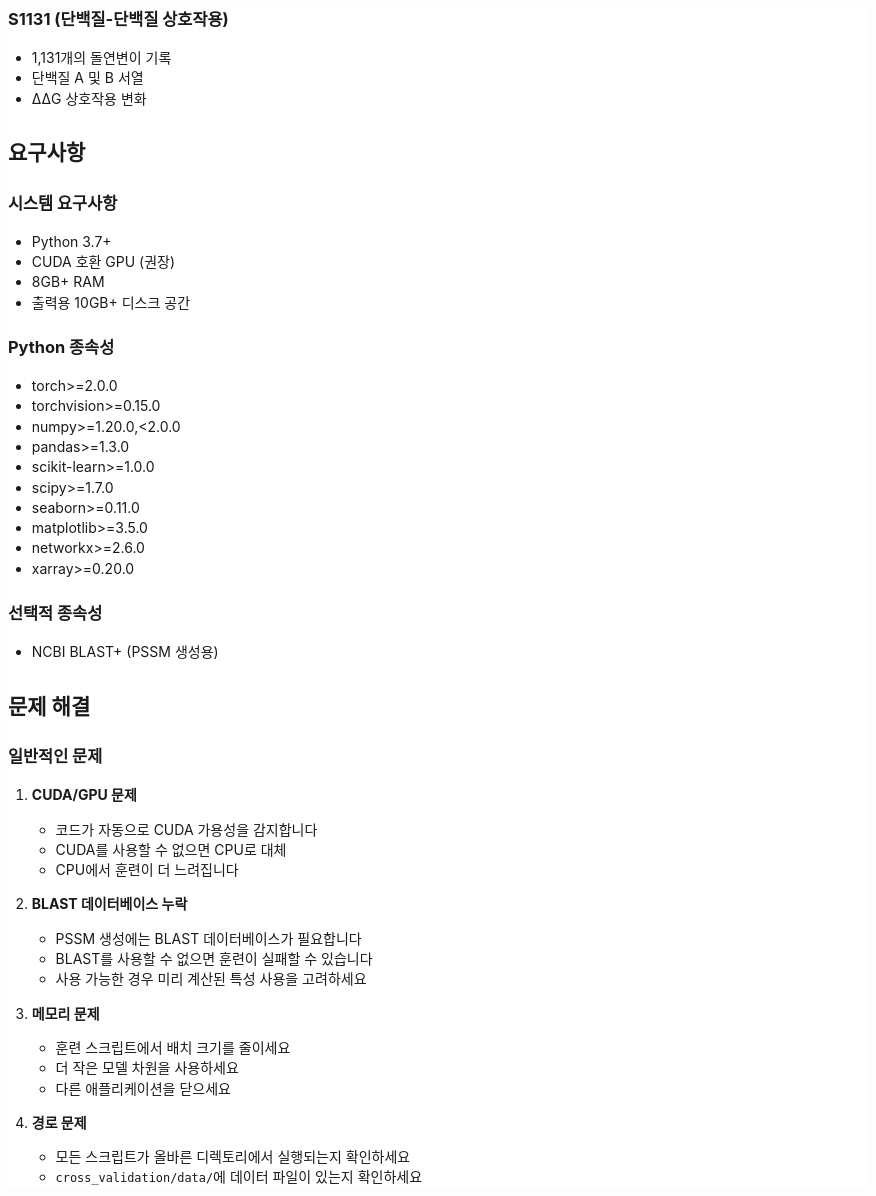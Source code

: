 ### S1131 (단백질-단백질 상호작용)
- 1,131개의 돌연변이 기록
- 단백질 A 및 B 서열
- ΔΔG 상호작용 변화

## 요구사항

### 시스템 요구사항
- Python 3.7+
- CUDA 호환 GPU (권장)
- 8GB+ RAM
- 출력용 10GB+ 디스크 공간

### Python 종속성
- torch>=2.0.0
- torchvision>=0.15.0
- numpy>=1.20.0,<2.0.0
- pandas>=1.3.0
- scikit-learn>=1.0.0
- scipy>=1.7.0
- seaborn>=0.11.0
- matplotlib>=3.5.0
- networkx>=2.6.0
- xarray>=0.20.0

### 선택적 종속성
- NCBI BLAST+ (PSSM 생성용)

## 문제 해결

### 일반적인 문제

1. **CUDA/GPU 문제**
   - 코드가 자동으로 CUDA 가용성을 감지합니다
   - CUDA를 사용할 수 없으면 CPU로 대체
   - CPU에서 훈련이 더 느려집니다

2. **BLAST 데이터베이스 누락**
   - PSSM 생성에는 BLAST 데이터베이스가 필요합니다
   - BLAST를 사용할 수 없으면 훈련이 실패할 수 있습니다
   - 사용 가능한 경우 미리 계산된 특성 사용을 고려하세요

3. **메모리 문제**
   - 훈련 스크립트에서 배치 크기를 줄이세요
   - 더 작은 모델 차원을 사용하세요
   - 다른 애플리케이션을 닫으세요

4. **경로 문제**
   - 모든 스크립트가 올바른 디렉토리에서 실행되는지 확인하세요
   - `cross_validation/data/`에 데이터 파일이 있는지 확인하세요
